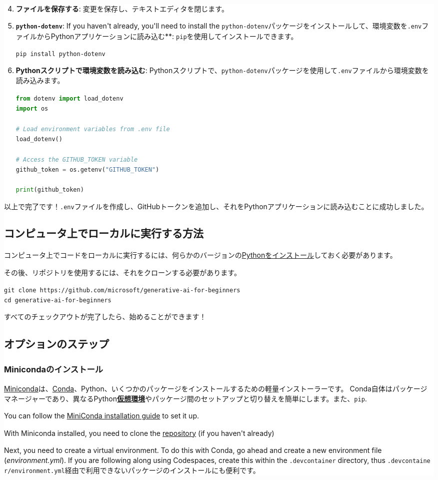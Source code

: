 4. **ファイルを保存する**: 変更を保存し、テキストエディタを閉じます。

5. **`python-dotenv`**: If you haven't already, you'll need to install the `python-dotenv`パッケージをインストールして、環境変数を`.env`ファイルからPythonアプリケーションに読み込む**: `pip`を使用してインストールできます。

   ```bash
   pip install python-dotenv
   ```

6. **Pythonスクリプトで環境変数を読み込む**: Pythonスクリプトで、`python-dotenv`パッケージを使用して`.env`ファイルから環境変数を読み込みます。

   ```python
   from dotenv import load_dotenv
   import os

   # Load environment variables from .env file
   load_dotenv()

   # Access the GITHUB_TOKEN variable
   github_token = os.getenv("GITHUB_TOKEN")

   print(github_token)
   ```

以上で完了です！`.env`ファイルを作成し、GitHubトークンを追加し、それをPythonアプリケーションに読み込むことに成功しました。

## コンピュータ上でローカルに実行する方法

コンピュータ上でコードをローカルに実行するには、何らかのバージョンの[Pythonをインストール](https://www.python.org/downloads/?WT.mc_id=academic-105485-koreyst)しておく必要があります。

その後、リポジトリを使用するには、それをクローンする必要があります。

```shell
git clone https://github.com/microsoft/generative-ai-for-beginners
cd generative-ai-for-beginners
```

すべてのチェックアウトが完了したら、始めることができます！

## オプションのステップ

### Minicondaのインストール

[Miniconda](https://conda.io/en/latest/miniconda.html?WT.mc_id=academic-105485-koreyst)は、[Conda](https://docs.conda.io/en/latest?WT.mc_id=academic-105485-koreyst)、Python、いくつかのパッケージをインストールするための軽量インストーラーです。
Conda自体はパッケージマネージャーであり、異なるPython[**仮想環境**](https://docs.python.org/3/tutorial/venv.html?WT.mc_id=academic-105485-koreyst)やパッケージ間のセットアップと切り替えを簡単にします。また、`pip`.

You can follow the [MiniConda installation guide](https://docs.anaconda.com/free/miniconda/#quick-command-line-install?WT.mc_id=academic-105485-koreyst) to set it up.

With Miniconda installed, you need to clone the [repository](https://github.com/microsoft/generative-ai-for-beginners/fork?WT.mc_id=academic-105485-koreyst) (if you haven't already)

Next, you need to create a virtual environment. To do this with Conda, go ahead and create a new environment file (_environment.yml_). If you are following along using Codespaces, create this within the `.devcontainer` directory, thus `.devcontainer/environment.yml`経由で利用できないパッケージのインストールにも便利です。
